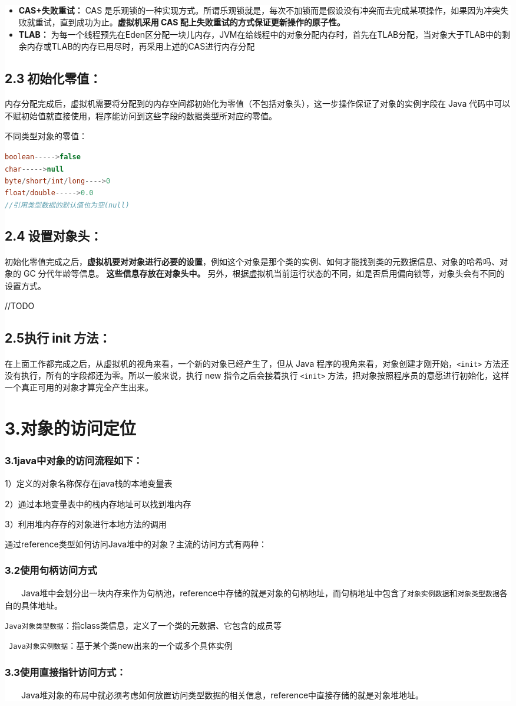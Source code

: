 - **CAS+失败重试：** CAS 是乐观锁的一种实现方式。所谓乐观锁就是，每次不加锁而是假设没有冲突而去完成某项操作，如果因为冲突失败就重试，直到成功为止。**虚拟机采用 CAS 配上失败重试的方式保证更新操作的原子性。**
- **TLAB：** 为每一个线程预先在Eden区分配一块儿内存，JVM在给线程中的对象分配内存时，首先在TLAB分配，当对象大于TLAB中的剩余内存或TLAB的内存已用尽时，再采用上述的CAS进行内存分配

## 2.3 初始化零值：

内存分配完成后，虚拟机需要将分配到的内存空间都初始化为零值（不包括对象头），这一步操作保证了对象的实例字段在 Java 代码中可以不赋初始值就直接使用，程序能访问到这些字段的数据类型所对应的零值。

不同类型对象的零值：

```java
boolean----->false
char----->null
byte/short/int/long---->0
float/double----->0.0
//引用类型数据的默认值也为空(null)
```

## 2.4 设置对象头：

 初始化零值完成之后，**虚拟机要对对象进行必要的设置**，例如这个对象是那个类的实例、如何才能找到类的元数据信息、对象的哈希吗、对象的 GC 分代年龄等信息。 **这些信息存放在对象头中。** 另外，根据虚拟机当前运行状态的不同，如是否启用偏向锁等，对象头会有不同的设置方式。

//TODO

## 2.5执行 init 方法：

在上面工作都完成之后，从虚拟机的视角来看，一个新的对象已经产生了，但从 Java 程序的视角来看，对象创建才刚开始，`<init>` 方法还没有执行，所有的字段都还为零。所以一般来说，执行 new 指令之后会接着执行 `<init>` 方法，把对象按照程序员的意愿进行初始化，这样一个真正可用的对象才算完全产生出来。

# 3.对象的访问定位

### 3.1java中对象的访问流程如下： 

 1）定义的对象名称保存在java栈的本地变量表 

 2）通过本地变量表中的栈内存地址可以找到堆内存

 3）利用堆内存存的对象进行本地方法的调用 

通过reference类型如何访问Java堆中的对象？主流的访问方式有两种： 

### 3.2使用句柄访问方式

　　Java堆中会划分出一块内存来作为句柄池，reference中存储的就是对象的句柄地址，而句柄地址中包含了`对象实例数据`和`对象类型数据`各自的具体地址。

`Java对象类型数据`：指class类信息，定义了一个类的元数据、它包含的成员等 

` Java对象实例数据`：基于某个类new出来的一个或多个具体实例 

### 3.3使用直接指针访问方式：

　　Java堆对象的布局中就必须考虑如何放置访问类型数据的相关信息，reference中直接存储的就是对象堆地址。

